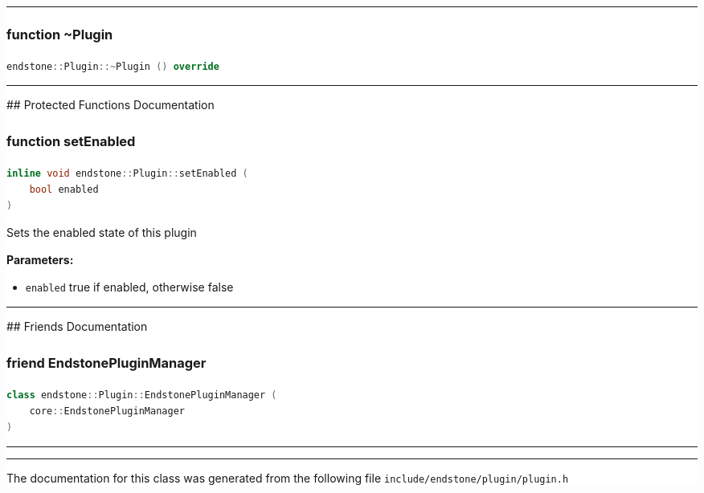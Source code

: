 


<hr>



### function ~Plugin 

```C++
endstone::Plugin::~Plugin () override
```




<hr>
## Protected Functions Documentation




### function setEnabled 

```C++
inline void endstone::Plugin::setEnabled (
    bool enabled
) 
```



Sets the enabled state of this plugin




**Parameters:**


* `enabled` true if enabled, otherwise false 




        

<hr>## Friends Documentation





### friend EndstonePluginManager 

```C++
class endstone::Plugin::EndstonePluginManager (
    core::EndstonePluginManager
) 
```




<hr>

------------------------------
The documentation for this class was generated from the following file `include/endstone/plugin/plugin.h`

